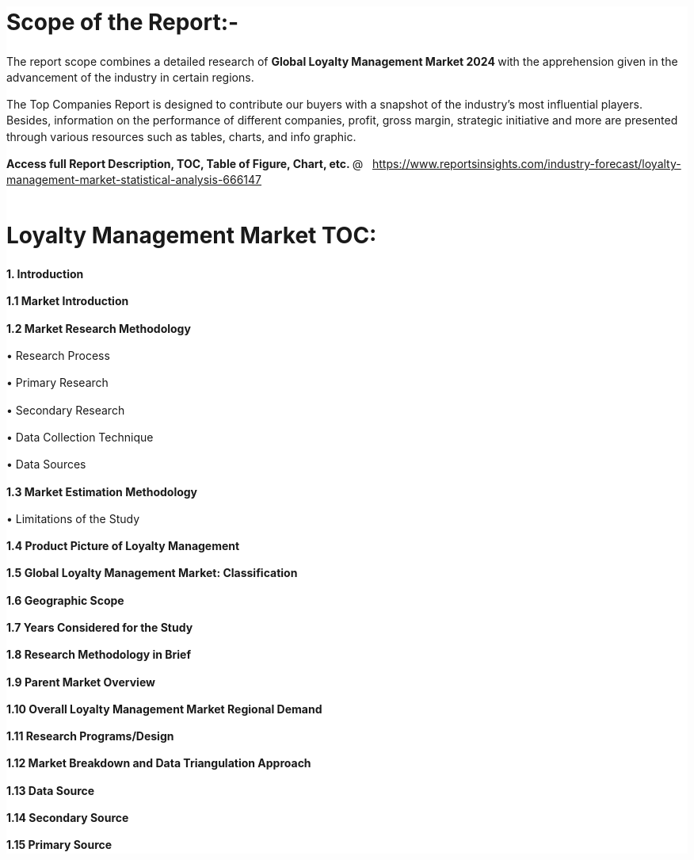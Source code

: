 # <strong>Scope of the Report:-</strong><strong> </strong>

The report scope combines a detailed research of <strong>Global Loyalty Management Market 2024 </strong>with the apprehension given in the advancement of the industry in certain regions.

The Top Companies Report is designed to contribute our buyers with a snapshot of the industry’s most influential players. Besides, information on the performance of different companies, profit, gross margin, strategic initiative and more are presented through various resources such as tables, charts, and info graphic.

<strong>Access full Report Description, TOC, Table of Figure, Chart, etc. </strong>@   <a href=https://www.reportsinsights.com/industry-forecast/loyalty-management-market-statistical-analysis-666147 style=color:#0000ff;>https://www.reportsinsights.com/industry-forecast/loyalty-management-market-statistical-analysis-666147</a>

# <strong>Loyalty Management Market TOC:</strong>

<strong>1. Introduction</strong>

<strong>1.1 Market Introduction</strong>

<strong>1.2 Market Research Methodology</strong>

• Research Process

• Primary Research

• Secondary Research

• Data Collection Technique

• Data Sources

<strong>1.3 Market Estimation Methodology</strong>

• Limitations of the Study

<strong>1.4 Product Picture of Loyalty Management</strong>

<strong>1.5 Global Loyalty Management Market: Classification</strong>

<strong>1.6 Geographic Scope</strong>

<strong>1.7 Years Considered for the Study</strong>

<strong>1.8 Research Methodology in Brief</strong>

<strong>1.9 Parent Market Overview</strong>

<strong>1.10 Overall Loyalty Management Market Regional Demand</strong>

<strong>1.11 Research Programs/Design</strong>

<strong>1.12 Market Breakdown and Data Triangulation Approach</strong>

<strong>1.13 Data Source</strong>

<strong>1.14 Secondary Source</strong>

<strong>1.15 Primary Source</strong>
